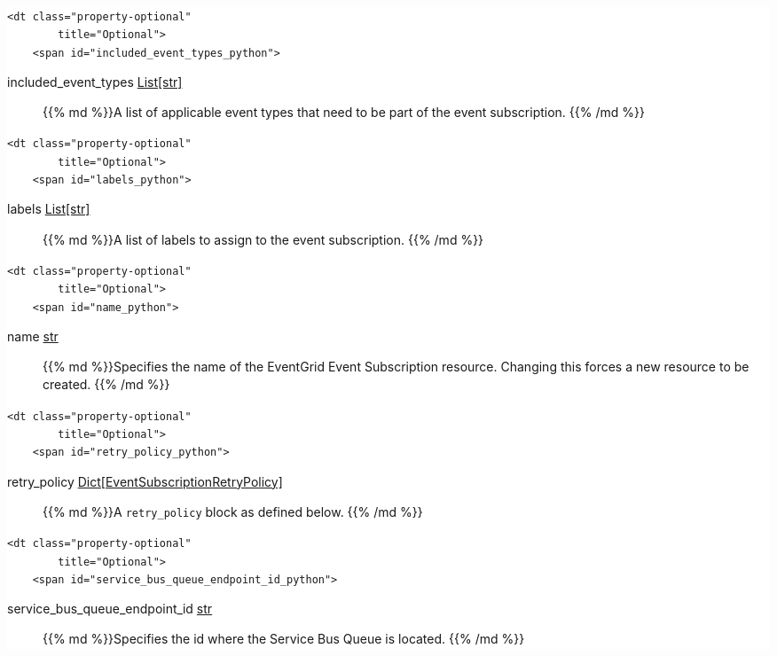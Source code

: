     <dt class="property-optional"
            title="Optional">
        <span id="included_event_types_python">
<a href="#included_event_types_python" style="color: inherit; text-decoration: inherit;">included_<wbr>event_<wbr>types</a>
</span> 
        <span class="property-indicator"></span>
        <span class="property-type"><a href="https://docs.python.org/3/library/stdtypes.html">List[str]</a></span>
    </dt>
    <dd>{{% md %}}A list of applicable event types that need to be part of the event subscription.
{{% /md %}}</dd>

    <dt class="property-optional"
            title="Optional">
        <span id="labels_python">
<a href="#labels_python" style="color: inherit; text-decoration: inherit;">labels</a>
</span> 
        <span class="property-indicator"></span>
        <span class="property-type"><a href="https://docs.python.org/3/library/stdtypes.html">List[str]</a></span>
    </dt>
    <dd>{{% md %}}A list of labels to assign to the event subscription.
{{% /md %}}</dd>

    <dt class="property-optional"
            title="Optional">
        <span id="name_python">
<a href="#name_python" style="color: inherit; text-decoration: inherit;">name</a>
</span> 
        <span class="property-indicator"></span>
        <span class="property-type"><a href="https://docs.python.org/3/library/stdtypes.html">str</a></span>
    </dt>
    <dd>{{% md %}}Specifies the name of the EventGrid Event Subscription resource. Changing this forces a new resource to be created.
{{% /md %}}</dd>

    <dt class="property-optional"
            title="Optional">
        <span id="retry_policy_python">
<a href="#retry_policy_python" style="color: inherit; text-decoration: inherit;">retry_<wbr>policy</a>
</span> 
        <span class="property-indicator"></span>
        <span class="property-type"><a href="#eventsubscriptionretrypolicy">Dict[Event<wbr>Subscription<wbr>Retry<wbr>Policy]</a></span>
    </dt>
    <dd>{{% md %}}A `retry_policy` block as defined below.
{{% /md %}}</dd>

    <dt class="property-optional"
            title="Optional">
        <span id="service_bus_queue_endpoint_id_python">
<a href="#service_bus_queue_endpoint_id_python" style="color: inherit; text-decoration: inherit;">service_<wbr>bus_<wbr>queue_<wbr>endpoint_<wbr>id</a>
</span> 
        <span class="property-indicator"></span>
        <span class="property-type"><a href="https://docs.python.org/3/library/stdtypes.html">str</a></span>
    </dt>
    <dd>{{% md %}}Specifies the id where the Service Bus Queue is located.
{{% /md %}}</dd>
